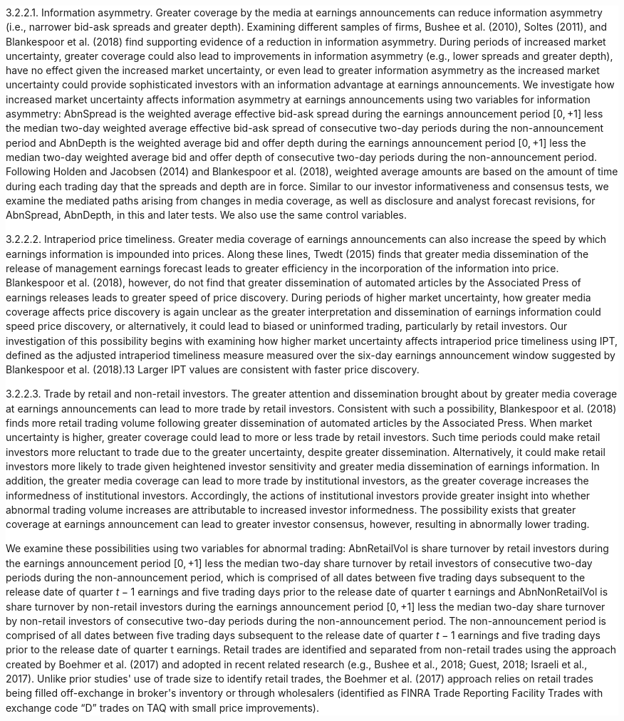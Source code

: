 3.2.2.1. Information asymmetry. Greater coverage by the media at earnings announcements can reduce information asymmetry (i.e., narrower bid-ask spreads and greater depth). Examining different samples of firms, Bushee et al. (2010), Soltes (2011), and Blankespoor et al. (2018) find supporting evidence of a reduction in information asymmetry. During periods of increased market uncertainty, greater coverage could also lead to improvements in information asymmetry (e.g., lower spreads and greater depth), have no effect given the increased market uncertainty, or even lead to greater information asymmetry as the increased market uncertainty could provide sophisticated investors with an information advantage at earnings announcements. We investigate how increased market uncertainty affects information asymmetry at earnings announcements using two variables for information asymmetry: AbnSpread is the weighted average effective bid-ask spread during the earnings announcement period $[0,+1]$ less the median two-day weighted average effective bid-ask spread of consecutive two-day periods during the non-announcement period and AbnDepth is the weighted average bid and offer depth during the earnings announcement period $[0,+1]$ less the median two-day weighted average bid and offer depth of consecutive two-day periods during the non-announcement period. Following Holden and Jacobsen (2014) and Blankespoor et al. (2018), weighted average amounts are based on the amount of time during each trading day that the spreads and depth are in force. Similar to our investor informativeness and consensus tests, we examine the mediated paths arising from changes in media coverage, as well as disclosure and analyst forecast revisions, for AbnSpread, AbnDepth, in this and later tests. We also use the same control variables.  

3.2.2.2. Intraperiod price timeliness. Greater media coverage of earnings announcements can also increase the speed by which earnings information is impounded into prices. Along these lines, Twedt (2015) finds that greater media dissemination of the release of management earnings forecast leads to greater efficiency in the incorporation of the information into price. Blankespoor et al. (2018), however, do not find that greater dissemination of automated articles by the Associated Press of earnings releases leads to greater speed of price discovery. During periods of higher market uncertainty, how greater media coverage affects price discovery is again unclear as the greater interpretation and dissemination of earnings information could speed price discovery, or alternatively, it could lead to biased or uninformed trading, particularly by retail investors. Our investigation of this possibility begins with examining how higher market uncertainty affects intraperiod price timeliness using IPT, defined as the adjusted intraperiod timeliness measure measured over the six-day earnings announcement window suggested by Blankespoor et al. (2018).13 Larger IPT values are consistent with faster price discovery.  

3.2.2.3. Trade by retail and non-retail investors. The greater attention and dissemination brought about by greater media coverage at earnings announcements can lead to more trade by retail investors. Consistent with such a possibility, Blankespoor et al. (2018) finds more retail trading volume following greater dissemination of automated articles by the Associated Press. When market uncertainty is higher, greater coverage could lead to more or less trade by retail investors. Such time periods could make retail investors more reluctant to trade due to the greater uncertainty, despite greater dissemination. Alternatively, it could make retail investors more likely to trade given heightened investor sensitivity and greater media dissemination of earnings information. In addition, the greater media coverage can lead to more trade by institutional investors, as the greater coverage increases the informedness of institutional investors. Accordingly, the actions of institutional investors provide greater insight into whether abnormal trading volume increases are attributable to increased investor informedness. The possibility exists that greater coverage at earnings announcement can lead to greater investor consensus, however, resulting in abnormally lower trading.  

We examine these possibilities using two variables for abnormal trading: AbnRetailVol is share turnover by retail investors during the earnings announcement period $[0,+1]$ less the median two-day share turnover by retail investors of consecutive two-day periods during the non-announcement period, which is comprised of all dates between five trading days subsequent to the release date of quarter $t-1$ earnings and five trading days prior to the release date of quarter t earnings and AbnNonRetailVol is share turnover by non-retail investors during the earnings announcement period $[0,+1]$ less the median two-day share turnover by non-retail investors of consecutive two-day periods during the non-announcement period. The non-announcement period is comprised of all dates between five trading days subsequent to the release date of quarter $t-1$ earnings and five trading days prior to the release date of quarter t earnings. Retail trades are identified and separated from non-retail trades using the approach created by Boehmer et al. (2017) and adopted in recent related research (e.g., Bushee et al., 2018; Guest, 2018; Israeli et al., 2017). Unlike prior studies' use of trade size to identify retail trades, the Boehmer et al. (2017) approach relies on retail trades being filled off-exchange in broker's inventory or through wholesalers (identified as FINRA Trade Reporting Facility Trades with exchange code “D” trades on TAQ with small price improvements).  
